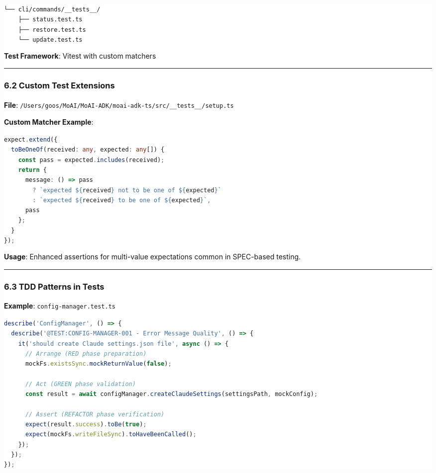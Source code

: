 ```
└── cli/commands/__tests__/
    ├── status.test.ts
    ├── restore.test.ts
    └── update.test.ts
```

**Test Framework**: Vitest with custom matchers

---

### 6.2 Custom Test Extensions

**File**: `/Users/goos/MoAI/MoAI-ADK/moai-adk-ts/src/__tests__/setup.ts`

**Custom Matcher Example**:
```typescript
expect.extend({
  toBeOneOf(received: any, expected: any[]) {
    const pass = expected.includes(received);
    return {
      message: () => pass
        ? `expected ${received} not to be one of ${expected}`
        : `expected ${received} to be one of ${expected}`,
      pass
    };
  }
});
```

**Usage**: Enhanced assertions for multi-value expectations common in SPEC-based testing.

---

### 6.3 TDD Patterns in Tests

**Example**: `config-manager.test.ts`
```typescript
describe('ConfigManager', () => {
  describe('@TEST:CONFIG-MANAGER-001 - Error Message Quality', () => {
    it('should create Claude settings.json file', async () => {
      // Arrange (RED phase preparation)
      mockFs.existsSync.mockReturnValue(false);

      // Act (GREEN phase validation)
      const result = await configManager.createClaudeSettings(settingsPath, mockConfig);

      // Assert (REFACTOR phase verification)
      expect(result.success).toBe(true);
      expect(mockFs.writeFileSync).toHaveBeenCalled();
    });
  });
});
```
